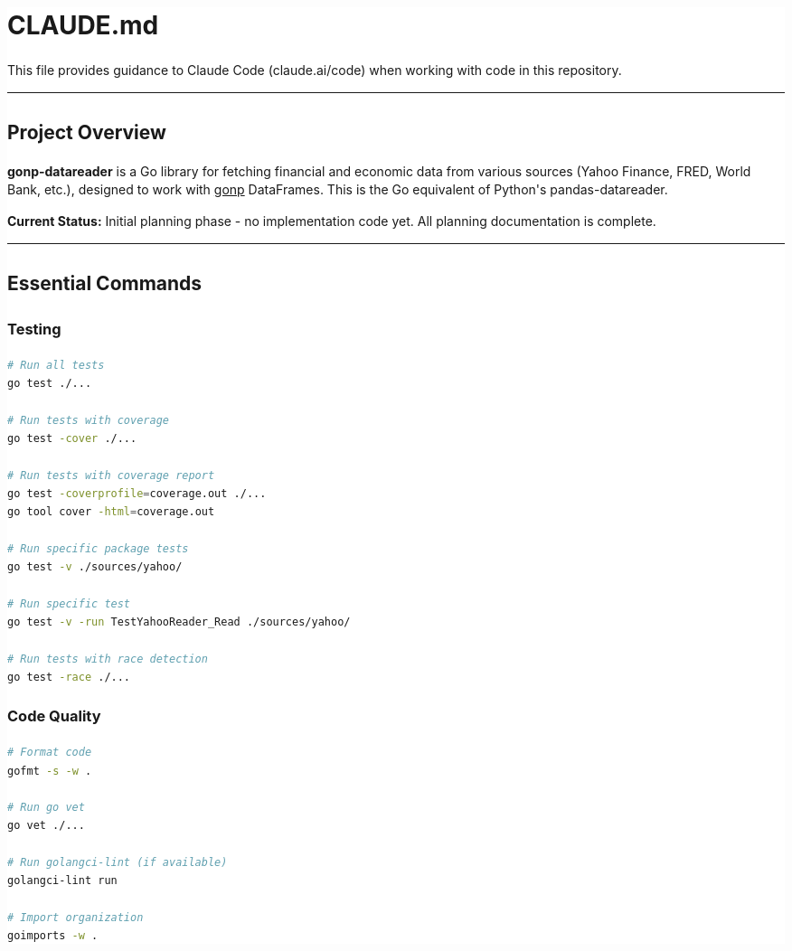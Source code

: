 # CLAUDE.md

This file provides guidance to Claude Code (claude.ai/code) when working with code in this repository.

---

## Project Overview

**gonp-datareader** is a Go library for fetching financial and economic data from various sources (Yahoo Finance, FRED, World Bank, etc.), designed to work with [gonp](https://github.com/julianshen/gonp) DataFrames. This is the Go equivalent of Python's pandas-datareader.

**Current Status:** Initial planning phase - no implementation code yet. All planning documentation is complete.

---

## Essential Commands

### Testing
```bash
# Run all tests
go test ./...

# Run tests with coverage
go test -cover ./...

# Run tests with coverage report
go test -coverprofile=coverage.out ./...
go tool cover -html=coverage.out

# Run specific package tests
go test -v ./sources/yahoo/

# Run specific test
go test -v -run TestYahooReader_Read ./sources/yahoo/

# Run tests with race detection
go test -race ./...
```

### Code Quality
```bash
# Format code
gofmt -s -w .

# Run go vet
go vet ./...

# Run golangci-lint (if available)
golangci-lint run

# Import organization
goimports -w .
```
